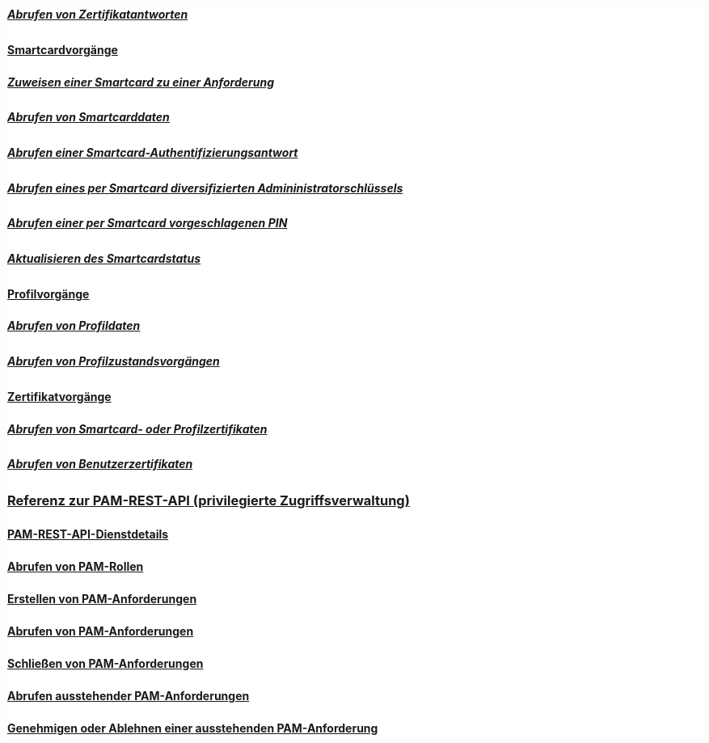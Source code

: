 ##### [Abrufen von Zertifikatantworten](/microsoft-identity-manager/reference/get-certificate-responses)
#### [Smartcardvorgänge](/microsoft-identity-manager/reference/smartcard-operations)
##### [Zuweisen einer Smartcard zu einer Anforderung](/microsoft-identity-manager/reference/assign-smartcard-to-request)
##### [Abrufen von Smartcarddaten](/microsoft-identity-manager/reference/get-smartcard-data)
##### [Abrufen einer Smartcard-Authentifizierungsantwort](/microsoft-identity-manager/reference/get-smartcard-authentication-response)
##### [Abrufen eines per Smartcard diversifizierten Admininistratorschlüssels](/microsoft-identity-manager/reference/get-smartcard-diversified-admin-key)
##### [Abrufen einer per Smartcard vorgeschlagenen PIN](/microsoft-identity-manager/reference/get-smartcard-proposed-pin)
##### [Aktualisieren des Smartcardstatus](/microsoft-identity-manager/reference/update-smartcard-status)
#### [Profilvorgänge](/microsoft-identity-manager/reference/profile-operations)
##### [Abrufen von Profildaten](/microsoft-identity-manager/reference/get-profile-data)
##### [Abrufen von Profilzustandsvorgängen](/microsoft-identity-manager/reference/get-profile-state-operations)
#### [Zertifikatvorgänge](/microsoft-identity-manager/reference/certificate-operations)
##### [Abrufen von Smartcard- oder Profilzertifikaten](/microsoft-identity-manager/reference/get-smartcard-profile-certificates)
##### [Abrufen von Benutzerzertifikaten](/microsoft-identity-manager/reference/get-user-certificates)
### [Referenz zur PAM-REST-API (privilegierte Zugriffsverwaltung)](/microsoft-identity-manager/reference/privileged-access-management-rest-api-reference)
#### [PAM-REST-API-Dienstdetails](/microsoft-identity-manager/reference/privileged-access-management-rest-api-service-details)
#### [Abrufen von PAM-Rollen](/microsoft-identity-manager/reference/privileged-access-management-get-roles)
#### [Erstellen von PAM-Anforderungen](/microsoft-identity-manager/reference/privileged-access-management-create-request)
#### [Abrufen von PAM-Anforderungen](/microsoft-identity-manager/reference/privileged-access-management-get-requests)
#### [Schließen von PAM-Anforderungen](/microsoft-identity-manager/reference/privileged-access-management-close-request)
#### [Abrufen ausstehender PAM-Anforderungen](/microsoft-identity-manager/reference/privileged-access-management-get-pending-requests)
#### [Genehmigen oder Ablehnen einer ausstehenden PAM-Anforderung](/microsoft-identity-manager/reference/privileged-access-management-approve-reject-pending-request)
